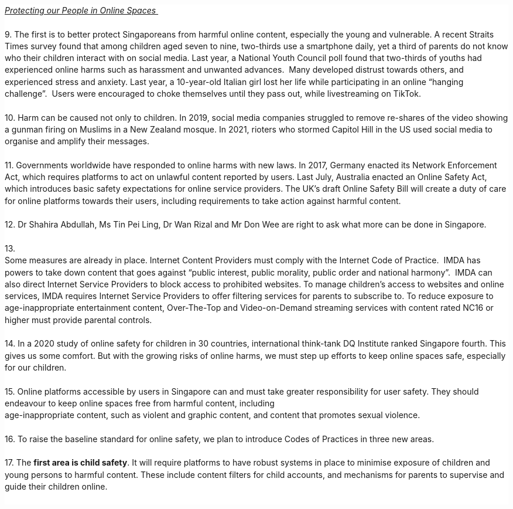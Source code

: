 <span style="text-decoration: underline;"><em>Protecting our People in Online Spaces&nbsp;</em></span><br>
<br>
9.<span style="white-space: pre;">		</span>The first is to better protect Singaporeans from harmful online content, especially the young and vulnerable.&nbsp;A recent Straits Times survey found that among children aged seven to nine, two-thirds use a smartphone daily, yet a third of parents do not know who their children interact with on social media.&nbsp;Last year, a National Youth Council poll found that two-thirds of youths had experienced online harms such as harassment and unwanted advances.&nbsp; Many developed distrust towards others, and experienced stress and anxiety.&nbsp;Last year, a 10-year-old Italian girl lost her life while participating in an online “hanging challenge”.&nbsp; Users were encouraged to choke themselves until they pass out, while livestreaming on TikTok.&nbsp;<br>
<br>
10.<span style="white-space: pre;">		</span>Harm can be caused not only to children.&nbsp;In 2019, social media companies struggled to remove re-shares of the video showing a gunman firing on Muslims in a New Zealand mosque.&nbsp;In 2021, rioters who stormed Capitol Hill in the US used social media to organise and amplify their messages.&nbsp;&nbsp;<br>
<br>
11.<span style="white-space: pre;">		</span>Governments worldwide have responded to online harms with new laws.&nbsp;In 2017, Germany enacted its Network Enforcement Act, which requires platforms to act on unlawful content reported by users.&nbsp;Last July, Australia enacted an Online Safety Act, which introduces basic safety expectations for online service providers.&nbsp;The UK’s draft Online Safety Bill will create a duty of care for online platforms towards their users, including requirements to take action against harmful content.<br>
<br>
12.<span style="white-space: pre;">		</span>Dr Shahira Abdullah, Ms Tin Pei Ling, Dr Wan Rizal and Mr Don Wee are right to ask what more can be done in Singapore.&nbsp;<br>
<br>
13.<span style="white-space: pre;">		</span>Some measures are already in place.&nbsp;Internet Content Providers must comply with the Internet Code of Practice.&nbsp; IMDA has powers to take down content that goes against “public interest, public morality, public order and national harmony”.&nbsp; IMDA can also direct Internet Service Providers to block access to prohibited websites.&nbsp;To manage children’s access to websites and online services, IMDA requires Internet Service Providers to offer filtering services for parents to subscribe to.&nbsp;To reduce exposure to age-inappropriate entertainment content, Over-The-Top and Video-on-Demand streaming services with content rated NC16 or higher must provide parental controls.<br>
<br>
14.<span style="white-space: pre;">		</span>In a 2020 study of online safety for children in 30 countries, international think-tank DQ Institute ranked Singapore fourth.&nbsp;This gives us some comfort.&nbsp;But with the growing risks of online harms, we must step up efforts to keep online spaces safe, especially for our children.<br>
<br>
15.<span style="white-space: pre;">		</span>Online platforms accessible by users in Singapore&nbsp;can and must take greater responsibility for user safety.&nbsp;They should endeavour to keep online spaces free from harmful content, including<span style="white-space: pre;"> a</span>ge-inappropriate content, such as violent and graphic content, and content that promotes sexual violence.<br>
<br>
16.<span style="white-space: pre;">		</span>To raise the baseline standard for online safety, we plan to introduce Codes of Practices in three new areas.<br>
<br>
17.<span style="white-space: pre;">		</span>The <strong>first area is child safety</strong>.&nbsp;It will require platforms to have robust systems in place to minimise exposure of children and young persons to harmful content.&nbsp;These include content filters for child accounts, and mechanisms for parents to supervise and guide their children online.&nbsp;&nbsp;<br>
<br>